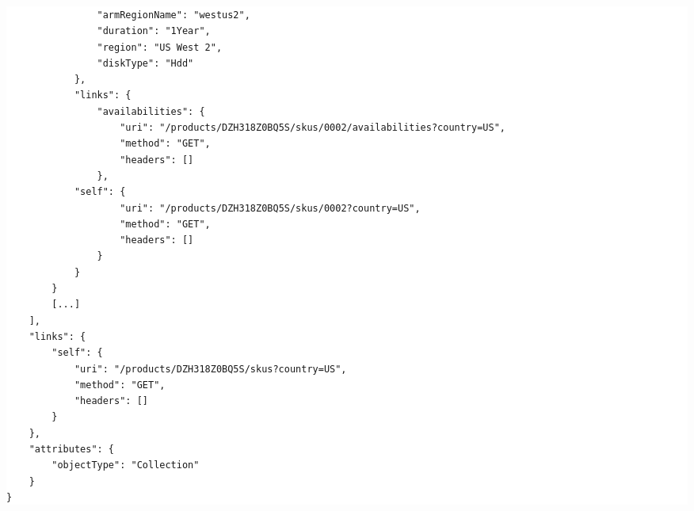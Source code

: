 ```http
                "armRegionName": "westus2",
                "duration": "1Year",
                "region": "US West 2",
                "diskType": "Hdd"
            },
            "links": {
                "availabilities": {
                    "uri": "/products/DZH318Z0BQ5S/skus/0002/availabilities?country=US",
                    "method": "GET",
                    "headers": []
                },
            "self": {
                    "uri": "/products/DZH318Z0BQ5S/skus/0002?country=US",
                    "method": "GET",
                    "headers": []
                }
            }
        }
        [...]
    ],
    "links": {
        "self": {
            "uri": "/products/DZH318Z0BQ5S/skus?country=US",
            "method": "GET",
            "headers": []
        }
    },
    "attributes": {
        "objectType": "Collection"
    }
}
```
